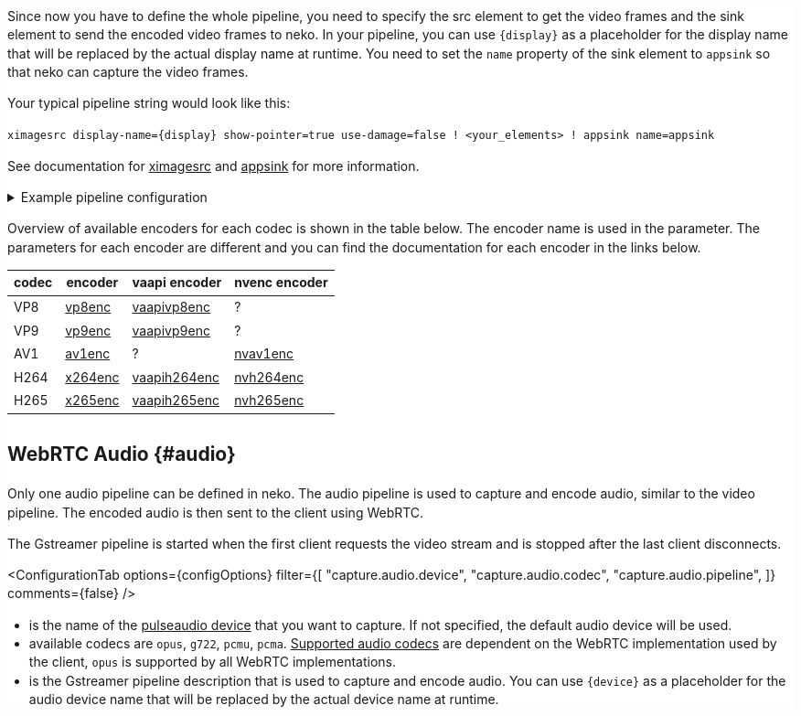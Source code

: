 Since now you have to define the whole pipeline, you need to specify the src element to get the video frames and the sink element to send the encoded video frames to neko. In your pipeline, you can use `{display}` as a placeholder for the display name that will be replaced by the actual display name at runtime. You need to set the `name` property of the sink element to `appsink` so that neko can capture the video frames.

Your typical pipeline string would look like this:

```
ximagesrc display-name={display} show-pointer=true use-damage=false ! <your_elements> ! appsink name=appsink
```

See documentation for [ximagesrc](https://gstreamer.freedesktop.org/documentation/ximagesrc/index.html) and [appsink](https://gstreamer.freedesktop.org/documentation/app/appsink.html) for more information.

<details><summary>Example pipeline configuration</summary></details>

Overview of available encoders for each codec is shown in the table below. The encoder name is used in the <Opt id="video.pipelines.gst_encoder" /> parameter. The parameters for each encoder are different and you can find the documentation for each encoder in the links below.

| codec | encoder | vaapi encoder | nvenc encoder |
| ----- | ------- | ------------- | ------------- |
| VP8   | [vp8enc](https://gstreamer.freedesktop.org/documentation/vpx/vp8enc.html?gi-language=c) | [vaapivp8enc](https://github.com/GStreamer/gstreamer-vaapi/blob/master/gst/vaapi/gstvaapiencode_vp8.c) | ? |
| VP9   | [vp9enc](https://gstreamer.freedesktop.org/documentation/vpx/vp9enc.html?gi-language=c) | [vaapivp9enc](https://github.com/GStreamer/gstreamer-vaapi/blob/master/gst/vaapi/gstvaapiencode_vp9.c) | ? |
| AV1   | [av1enc](https://gstreamer.freedesktop.org/documentation/aom/av1enc.html?gi-language=c) | ? | [nvav1enc](https://gstreamer.freedesktop.org/documentation/nvcodec/nvav1enc.html?gi-language=c) |
| H264  | [x264enc](https://gstreamer.freedesktop.org/documentation/x264/index.html?gi-language=c) | [vaapih264enc](https://gstreamer.freedesktop.org/documentation/vaapi/vaapih264enc.html?gi-language=c) | [nvh264enc](https://gstreamer.freedesktop.org/documentation/nvcodec/nvh264enc.html?gi-language=c) |
| H265  | [x265enc](https://gstreamer.freedesktop.org/documentation/x265/index.html?gi-language=c) | [vaapih265enc](https://gstreamer.freedesktop.org/documentation/vaapi/vaapih265enc.html?gi-language=c) | [nvh265enc](https://gstreamer.freedesktop.org/documentation/nvcodec/nvh265enc.html?gi-language=c) |


## WebRTC Audio {#audio}

Only one audio pipeline can be defined in neko. The audio pipeline is used to capture and encode audio, similar to the video pipeline. The encoded audio is then sent to the client using WebRTC.

The Gstreamer pipeline is started when the first client requests the video stream and is stopped after the last client disconnects.

<ConfigurationTab options={configOptions} filter={[
  "capture.audio.device",
  "capture.audio.codec",
  "capture.audio.pipeline",
]} comments={false} />

- <Def id="audio.device" /> is the name of the [pulseaudio device](https://wiki.archlinux.org/title/PulseAudio/Examples) that you want to capture. If not specified, the default audio device will be used.
- <Def id="audio.codec" /> available codecs are `opus`, `g722`, `pcmu`, `pcma`. [Supported audio codecs](https://developer.mozilla.org/en-US/docs/Web/Media/Guides/Formats/WebRTC_codecs#supported_audio_codecs) are dependent on the WebRTC implementation used by the client, `opus` is supported by all WebRTC implementations.
- <Def id="audio.pipeline" /> is the Gstreamer pipeline description that is used to capture and encode audio. You can use `{device}` as a placeholder for the audio device name that will be replaced by the actual device name at runtime.
